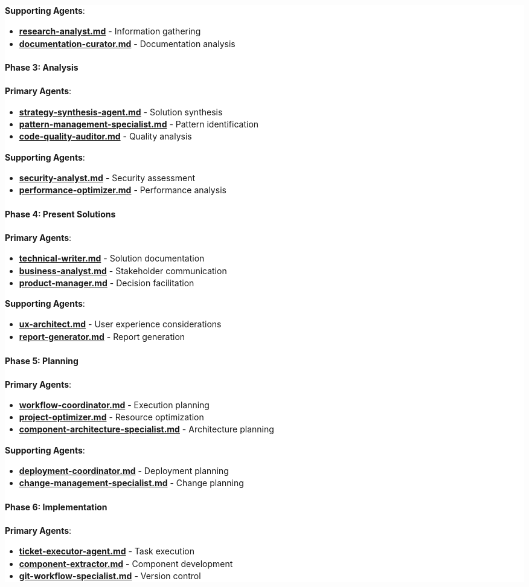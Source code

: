 **Supporting Agents**:
- **[research-analyst.md](../agents/analytics/research-analyst.md)** - Information gathering
- **[documentation-curator.md](../agents/content/documentation-curator.md)** - Documentation analysis

#### Phase 3: Analysis
**Primary Agents**:
- **[strategy-synthesis-agent.md](../agents/analytics/strategy-synthesis-agent.md)** - Solution synthesis
- **[pattern-management-specialist.md](../agents/specialization/pattern-management-specialist.md)** - Pattern identification
- **[code-quality-auditor.md](../agents/development/quality/code-quality-auditor.md)** - Quality analysis

**Supporting Agents**:
- **[security-analyst.md](../agents/development/quality/security-analyst.md)** - Security assessment
- **[performance-optimizer.md](../agents/operations/monitoring/performance-optimizer.md)** - Performance analysis

#### Phase 4: Present Solutions
**Primary Agents**:
- **[technical-writer.md](../agents/content/technical-writer.md)** - Solution documentation
- **[business-analyst.md](../agents/project-management/analysis/business-analyst.md)** - Stakeholder communication
- **[product-manager.md](../agents/strategy/product-manager.md)** - Decision facilitation

**Supporting Agents**:
- **[ux-architect.md](../agents/user-experience/ux-architect.md)** - User experience considerations
- **[report-generator.md](../agents/analytics/report-generator.md)** - Report generation

#### Phase 5: Planning
**Primary Agents**:
- **[workflow-coordinator.md](../agents/development/workflow/workflow-coordinator.md)** - Execution planning
- **[project-optimizer.md](../agents/project-management/coordination/project-optimizer.md)** - Resource optimization
- **[component-architecture-specialist.md](../agents/development/architecture/component-architecture-specialist.md)** - Architecture planning

**Supporting Agents**:
- **[deployment-coordinator.md](../agents/development/workflow/deployment-coordinator.md)** - Deployment planning
- **[change-management-specialist.md](../agents/project-management/coordination/change-management-specialist.md)** - Change planning

#### Phase 6: Implementation
**Primary Agents**:
- **[ticket-executor-agent.md](../agents/project-management/execution/ticket-executor-agent.md)** - Task execution
- **[component-extractor.md](../agents/development/architecture/component-extractor.md)** - Component development
- **[git-workflow-specialist.md](../agents/development/workflow/git-workflow-specialist.md)** - Version control
